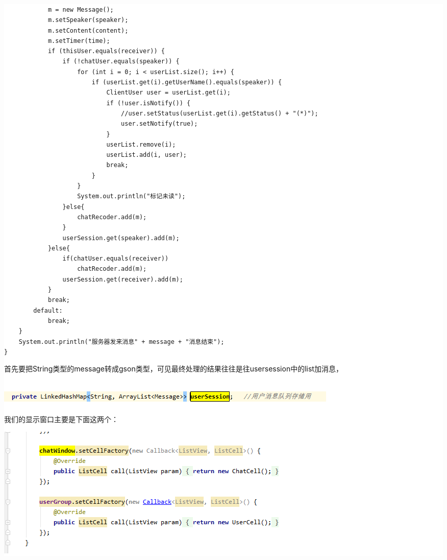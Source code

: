 ```
            m = new Message();
            m.setSpeaker(speaker);
            m.setContent(content);
            m.setTimer(time);
            if (thisUser.equals(receiver)) {
                if (!chatUser.equals(speaker)) {
                    for (int i = 0; i < userList.size(); i++) {
                        if (userList.get(i).getUserName().equals(speaker)) {
                            ClientUser user = userList.get(i);
                            if (!user.isNotify()) {
                                //user.setStatus(userList.get(i).getStatus() + "(*)");
                                user.setNotify(true);
                            }
                            userList.remove(i);
                            userList.add(i, user);
                            break;
                        }
                    }
                    System.out.println("标记未读");
                }else{
                    chatRecoder.add(m);
                }
                userSession.get(speaker).add(m);
            }else{
                if(chatUser.equals(receiver))
                    chatRecoder.add(m);
                userSession.get(receiver).add(m);
            }
            break;
        default:
            break;
    }
    System.out.println("服务器发来消息" + message + "消息结束");
}
```

首先要把String类型的message转成gson类型，可见最终处理的结果往往是往usersession中的list加消息，

![image-20210227231946164](网络聊天室.assets/image-20210227231946164.png)

我们的显示窗口主要是下面这两个：

![image-20210227232041884](网络聊天室.assets/image-20210227232041884.png)
